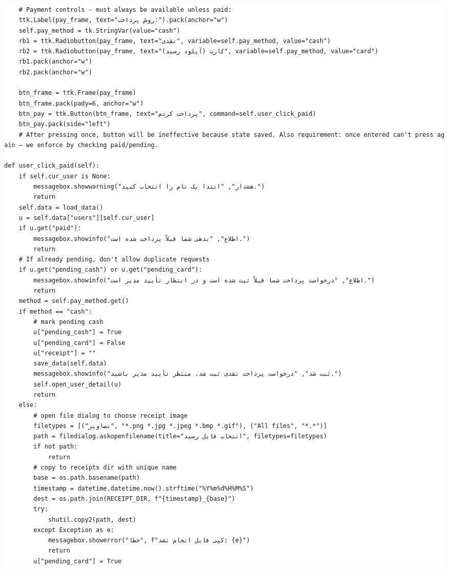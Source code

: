         # Payment controls - must always be available unless paid:
        ttk.Label(pay_frame, text="روش پرداخت:").pack(anchor="w")
        self.pay_method = tk.StringVar(value="cash")
        rb1 = ttk.Radiobutton(pay_frame, text="نقدی", variable=self.pay_method, value="cash")
        rb2 = ttk.Radiobutton(pay_frame, text="کارت (آپلود رسید)", variable=self.pay_method, value="card")
        rb1.pack(anchor="w")
        rb2.pack(anchor="w")

        btn_frame = ttk.Frame(pay_frame)
        btn_frame.pack(pady=6, anchor="w")
        btn_pay = ttk.Button(btn_frame, text="پرداخت کردم", command=self.user_click_paid)
        btn_pay.pack(side="left")
        # After pressing once, button will be ineffective because state saved. Also requirement: once entered can't press again — we enforce by checking paid/pending.

    def user_click_paid(self):
        if self.cur_user is None:
            messagebox.showwarning("هشدار", "ابتدا یک نام را انتخاب کنید.")
            return
        self.data = load_data()
        u = self.data["users"][self.cur_user]
        if u.get("paid"):
            messagebox.showinfo("اطلاع", "بدهی شما قبلاً پرداخت شده است.")
            return
        # If already pending, don't allow duplicate requests
        if u.get("pending_cash") or u.get("pending_card"):
            messagebox.showinfo("اطلاع", "درخواست پرداخت شما قبلاً ثبت شده است و در انتظار تأیید مدیر است.")
            return
        method = self.pay_method.get()
        if method == "cash":
            # mark pending cash
            u["pending_cash"] = True
            u["pending_card"] = False
            u["receipt"] = ""
            save_data(self.data)
            messagebox.showinfo("ثبت شد", "درخواست پرداخت نقدی ثبت شد. منتظر تأیید مدیر باشید.")
            self.open_user_detail(u)
            return
        else:
            # open file dialog to choose receipt image
            filetypes = [("تصاویر", "*.png *.jpg *.jpeg *.bmp *.gif"), ("All files", "*.*")]
            path = filedialog.askopenfilename(title="انتخاب فایل رسید", filetypes=filetypes)
            if not path:
                return
            # copy to receipts dir with unique name
            base = os.path.basename(path)
            timestamp = datetime.datetime.now().strftime("%Y%m%d%H%M%S")
            dest = os.path.join(RECEIPT_DIR, f"{timestamp}_{base}")
            try:
                shutil.copy2(path, dest)
            except Exception as e:
                messagebox.showerror("خطا", f"کپی فایل انجام نشد: {e}")
                return
            u["pending_card"] = True